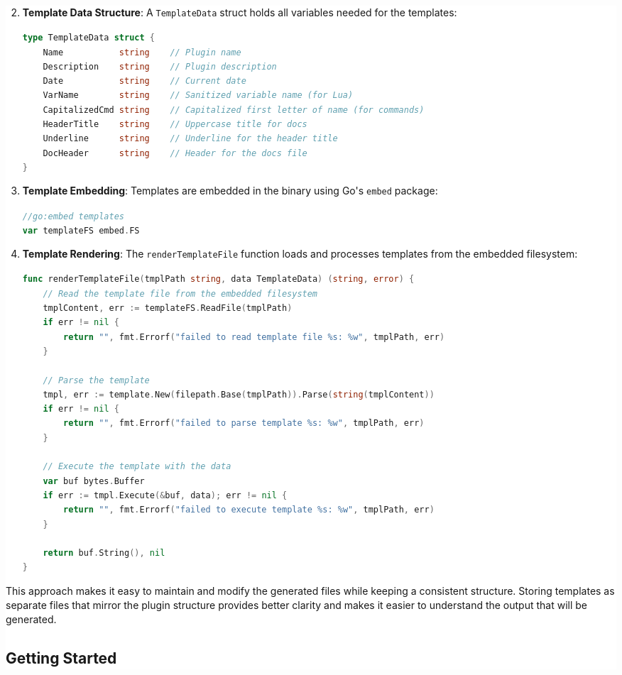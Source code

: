 2. **Template Data Structure**: A `TemplateData` struct holds all variables needed for the templates:
   ```go
   type TemplateData struct {
       Name           string    // Plugin name
       Description    string    // Plugin description
       Date           string    // Current date
       VarName        string    // Sanitized variable name (for Lua)
       CapitalizedCmd string    // Capitalized first letter of name (for commands)
       HeaderTitle    string    // Uppercase title for docs
       Underline      string    // Underline for the header title
       DocHeader      string    // Header for the docs file
   }
   ```

3. **Template Embedding**: Templates are embedded in the binary using Go's `embed` package:
   ```go
   //go:embed templates
   var templateFS embed.FS
   ```

4. **Template Rendering**: The `renderTemplateFile` function loads and processes templates from the embedded filesystem:
   ```go
   func renderTemplateFile(tmplPath string, data TemplateData) (string, error) {
       // Read the template file from the embedded filesystem
       tmplContent, err := templateFS.ReadFile(tmplPath)
       if err != nil {
           return "", fmt.Errorf("failed to read template file %s: %w", tmplPath, err)
       }

       // Parse the template
       tmpl, err := template.New(filepath.Base(tmplPath)).Parse(string(tmplContent))
       if err != nil {
           return "", fmt.Errorf("failed to parse template %s: %w", tmplPath, err)
       }

       // Execute the template with the data
       var buf bytes.Buffer
       if err := tmpl.Execute(&buf, data); err != nil {
           return "", fmt.Errorf("failed to execute template %s: %w", tmplPath, err)
       }

       return buf.String(), nil
   }
   ```

This approach makes it easy to maintain and modify the generated files while keeping a consistent structure. Storing templates as separate files that mirror the plugin structure provides better clarity and makes it easier to understand the output that will be generated.

## Getting Started
